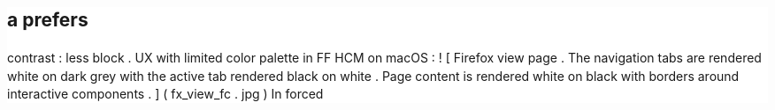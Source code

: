 a
prefers
-
contrast
:
less
block
.
UX
with
limited
color
palette
in
FF
HCM
on
macOS
:
!
[
Firefox
view
page
.
The
navigation
tabs
are
rendered
white
on
dark
grey
with
the
active
tab
rendered
black
on
white
.
Page
content
is
rendered
white
on
black
with
borders
around
interactive
components
.
]
(
fx_view_fc
.
jpg
)
In
forced